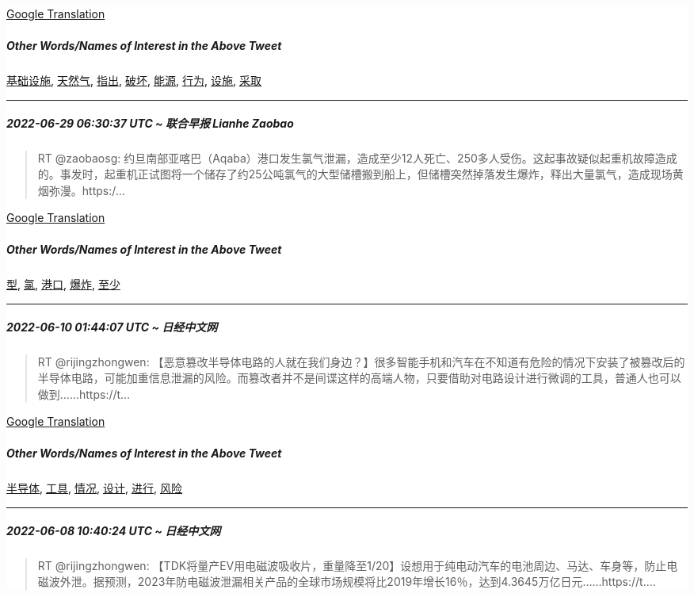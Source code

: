 [Google Translation](https://translate.google.com/?hi=en&tab=TT&sl=zh-CN&tl=en&op=translate&text=RT+%40zaobaosg%3A+%E6%AC%A7%E6%B4%B2%E9%A2%86%E8%A2%96%E6%8C%87%E5%87%BA%EF%BC%8C%E6%B3%A2%E7%BD%97%E7%9A%84%E6%B5%B7%E5%A4%A9%E7%84%B6%E6%B0%94%E7%AE%A1%E9%81%93%E6%B3%84%E6%BC%8F%E6%98%AF%E8%93%84%E6%84%8F%E7%A0%B4%E5%9D%8F%E8%A1%8C%E4%B8%BA%E6%89%80%E8%87%B4%E3%80%82%E6%AC%A7%E6%B4%B2%E8%81%94%E7%9B%9F%E8%A1%A8%E6%98%8E%E8%A6%81%E5%AF%B9%E4%BB%BB%E4%BD%95%E6%95%85%E6%84%8F%E7%A0%B4%E5%9D%8F%E6%AC%A7%E6%B4%B2%E8%83%BD%E6%BA%90%E5%9F%BA%E7%A1%80%E8%AE%BE%E6%96%BD%E7%9A%84%E8%A1%8C%E4%B8%BA%E9%87%87%E5%8F%96%E2%80%9C%E6%9C%80%E5%BC%BA%E5%8A%9B%E7%9A%84%E8%BF%98%E5%87%BB%E2%80%9D%E3%80%82+https%3A%2F%2Ft.co%2FOWHhpTSXls)
##### Other Words/Names of Interest in the Above Tweet
[基础设施](基础设施.md), [天然气](天然气.md), [指出](指出.md), [破坏](破坏.md), [能源](能源.md), [行为](行为.md), [设施](设施.md), [采取](采取.md)
___
##### 2022-06-29 06:30:37 UTC ~ 联合早报 Lianhe Zaobao
> RT @zaobaosg: 约旦南部亚喀巴（Aqaba）港口发生氯气泄漏，造成至少12人死亡、250多人受伤。这起事故疑似起重机故障造成的。事发时，起重机正试图将一个储存了约25公吨氯气的大型储槽搬到船上，但储槽突然掉落发生爆炸，释出大量氯气，造成现场黄烟弥漫。https:/…

[Google Translation](https://translate.google.com/?hi=en&tab=TT&sl=zh-CN&tl=en&op=translate&text=RT+%40zaobaosg%3A+%E7%BA%A6%E6%97%A6%E5%8D%97%E9%83%A8%E4%BA%9A%E5%96%80%E5%B7%B4%EF%BC%88Aqaba%EF%BC%89%E6%B8%AF%E5%8F%A3%E5%8F%91%E7%94%9F%E6%B0%AF%E6%B0%94%E6%B3%84%E6%BC%8F%EF%BC%8C%E9%80%A0%E6%88%90%E8%87%B3%E5%B0%9112%E4%BA%BA%E6%AD%BB%E4%BA%A1%E3%80%81250%E5%A4%9A%E4%BA%BA%E5%8F%97%E4%BC%A4%E3%80%82%E8%BF%99%E8%B5%B7%E4%BA%8B%E6%95%85%E7%96%91%E4%BC%BC%E8%B5%B7%E9%87%8D%E6%9C%BA%E6%95%85%E9%9A%9C%E9%80%A0%E6%88%90%E7%9A%84%E3%80%82%E4%BA%8B%E5%8F%91%E6%97%B6%EF%BC%8C%E8%B5%B7%E9%87%8D%E6%9C%BA%E6%AD%A3%E8%AF%95%E5%9B%BE%E5%B0%86%E4%B8%80%E4%B8%AA%E5%82%A8%E5%AD%98%E4%BA%86%E7%BA%A625%E5%85%AC%E5%90%A8%E6%B0%AF%E6%B0%94%E7%9A%84%E5%A4%A7%E5%9E%8B%E5%82%A8%E6%A7%BD%E6%90%AC%E5%88%B0%E8%88%B9%E4%B8%8A%EF%BC%8C%E4%BD%86%E5%82%A8%E6%A7%BD%E7%AA%81%E7%84%B6%E6%8E%89%E8%90%BD%E5%8F%91%E7%94%9F%E7%88%86%E7%82%B8%EF%BC%8C%E9%87%8A%E5%87%BA%E5%A4%A7%E9%87%8F%E6%B0%AF%E6%B0%94%EF%BC%8C%E9%80%A0%E6%88%90%E7%8E%B0%E5%9C%BA%E9%BB%84%E7%83%9F%E5%BC%A5%E6%BC%AB%E3%80%82https%3A%2F%E2%80%A6)
##### Other Words/Names of Interest in the Above Tweet
[型](型.md), [氯](氯.md), [港口](港口.md), [爆炸](爆炸.md), [至少](至少.md)
___
##### 2022-06-10 01:44:07 UTC ~ 日经中文网
> RT @rijingzhongwen: 【恶意篡改半导体电路的人就在我们身边？】很多智能手机和汽车在不知道有危险的情况下安装了被篡改后的半导体电路，可能加重信息泄漏的风险。而篡改者并不是间谍这样的高端人物，只要借助对电路设计进行微调的工具，普通人也可以做到……https://t…

[Google Translation](https://translate.google.com/?hi=en&tab=TT&sl=zh-CN&tl=en&op=translate&text=RT+%40rijingzhongwen%3A+%E3%80%90%E6%81%B6%E6%84%8F%E7%AF%A1%E6%94%B9%E5%8D%8A%E5%AF%BC%E4%BD%93%E7%94%B5%E8%B7%AF%E7%9A%84%E4%BA%BA%E5%B0%B1%E5%9C%A8%E6%88%91%E4%BB%AC%E8%BA%AB%E8%BE%B9%EF%BC%9F%E3%80%91%E5%BE%88%E5%A4%9A%E6%99%BA%E8%83%BD%E6%89%8B%E6%9C%BA%E5%92%8C%E6%B1%BD%E8%BD%A6%E5%9C%A8%E4%B8%8D%E7%9F%A5%E9%81%93%E6%9C%89%E5%8D%B1%E9%99%A9%E7%9A%84%E6%83%85%E5%86%B5%E4%B8%8B%E5%AE%89%E8%A3%85%E4%BA%86%E8%A2%AB%E7%AF%A1%E6%94%B9%E5%90%8E%E7%9A%84%E5%8D%8A%E5%AF%BC%E4%BD%93%E7%94%B5%E8%B7%AF%EF%BC%8C%E5%8F%AF%E8%83%BD%E5%8A%A0%E9%87%8D%E4%BF%A1%E6%81%AF%E6%B3%84%E6%BC%8F%E7%9A%84%E9%A3%8E%E9%99%A9%E3%80%82%E8%80%8C%E7%AF%A1%E6%94%B9%E8%80%85%E5%B9%B6%E4%B8%8D%E6%98%AF%E9%97%B4%E8%B0%8D%E8%BF%99%E6%A0%B7%E7%9A%84%E9%AB%98%E7%AB%AF%E4%BA%BA%E7%89%A9%EF%BC%8C%E5%8F%AA%E8%A6%81%E5%80%9F%E5%8A%A9%E5%AF%B9%E7%94%B5%E8%B7%AF%E8%AE%BE%E8%AE%A1%E8%BF%9B%E8%A1%8C%E5%BE%AE%E8%B0%83%E7%9A%84%E5%B7%A5%E5%85%B7%EF%BC%8C%E6%99%AE%E9%80%9A%E4%BA%BA%E4%B9%9F%E5%8F%AF%E4%BB%A5%E5%81%9A%E5%88%B0%E2%80%A6%E2%80%A6https%3A%2F%2Ft%E2%80%A6)
##### Other Words/Names of Interest in the Above Tweet
[半导体](半导体.md), [工具](工具.md), [情况](情况.md), [设计](设计.md), [进行](进行.md), [风险](风险.md)
___
##### 2022-06-08 10:40:24 UTC ~ 日经中文网
> RT @rijingzhongwen: 【TDK将量产EV用电磁波吸收片，重量降至1/20】设想用于纯电动汽车的电池周边、马达、车身等，防止电磁波外泄。据预测，2023年防电磁波泄漏相关产品的全球市场规模将比2019年增长16％，达到4.3645万亿日元……https://t.…
